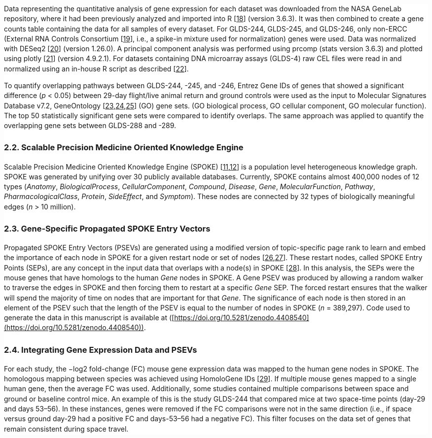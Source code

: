 Data representing the quantitative analysis of gene expression for each dataset was downloaded from the NASA GeneLab repository, where it had been previously analyzed and imported into R \[[18](#B18-life-11-00042)\] (version 3.6.3). It was then combined to create a gene counts table containing the data for all samples of every dataset. For GLDS-244, GLDS-245, and GLDS-246, only non-ERCC (External RNA Controls Consortium \[[19](#B19-life-11-00042)\], i.e., a spike-in mixture used for normalization) genes were used. Data was normalized with DESeq2 \[[20](#B20-life-11-00042)\] (version 1.26.0). A principal component analysis was performed using prcomp (stats version 3.6.3) and plotted using plotly \[[21](#B21-life-11-00042)\] (version 4.9.2.1). For datasets containing DNA microarray assays (GLDS-4) raw CEL files were read in and normalized using an in-house R script as described \[[22](#B22-life-11-00042)\].

To quantify overlapping pathways between GLDS-244, -245, and -246, Entrez Gene IDs of genes that showed a significant difference (_p_ < 0.05) between 29-day flight/live animal return and ground controls were used as the input to Molecular Signatures Database v7.2, GeneOntology \[[23](#B23-life-11-00042),[24](#B24-life-11-00042),[25](#B25-life-11-00042)\] (GO) gene sets. (GO biological process, GO cellular component, GO molecular function). The top 50 statistically significant gene sets were compared to identify overlaps. The same approach was applied to quantify the overlapping gene sets between GLDS-288 and -289.

### 2.2. Scalable Precision Medicine Oriented Knowledge Engine

Scalable Precision Medicine Oriented Knowledge Engine (SPOKE) \[[11](#B11-life-11-00042),[12](#B12-life-11-00042)\] is a population level heterogeneous knowledge graph. SPOKE was generated by unifying over 30 publicly available databases. Currently, SPOKE contains almost 400,000 nodes of 12 types (_Anatomy_, _BiologicalProcess_, _CellularComponent_, _Compound_, _Disease_, _Gene_, _MolecularFunction_, _Pathway_, _PharmacologicalClass_, _Protein_, _SideEffect_, and _Symptom_). These nodes are connected by 32 types of biologically meaningful edges (_n_ > 10 million).

### 2.3. Gene-Specific Propagated SPOKE Entry Vectors

Propagated SPOKE Entry Vectors (PSEVs) are generated using a modified version of topic-specific page rank to learn and embed the importance of each node in SPOKE for a given restart node or set of nodes \[[26](#B26-life-11-00042),[27](#B27-life-11-00042)\]. These restart nodes, called SPOKE Entry Points (SEPs), are any concept in the input data that overlaps with a node(s) in SPOKE \[[28](#B28-life-11-00042)\]. In this analysis, the SEPs were the mouse genes that have homologs to the human _Gene_ nodes in SPOKE. A Gene PSEV was produced by allowing a random walker to traverse the edges in SPOKE and then forcing them to restart at a specific _Gene_ SEP. The forced restart ensures that the walker will spend the majority of time on nodes that are important for that _Gene_. The significance of each node is then stored in an element of the PSEV such that the length of the PSEV is equal to the number of nodes in SPOKE (_n_ = 389,297). Code used to generate the data in this manuscript is available at ([https://doi.org/10.5281/zenodo.4408540](https://doi.org/10.5281/zenodo.4408540)).

### 2.4. Integrating Gene Expression Data and PSEVs

For each study, the −log2 fold-change (FC) mouse gene expression data was mapped to the human gene nodes in SPOKE. The homologous mapping between species was achieved using HomoloGene IDs \[[29](#B29-life-11-00042)\]. If multiple mouse genes mapped to a single human gene, then the average FC was used. Additionally, some studies contained multiple comparisons between space and ground or baseline control mice. An example of this is the study GLDS-244 that compared mice at two space-time points (day-29 and days 53–56). In these instances, genes were removed if the FC comparisons were not in the same direction (i.e., if space versus ground day-29 had a positive FC and days-53–56 had a negative FC). This filter focuses on the data set of genes that remain consistent during space travel.
